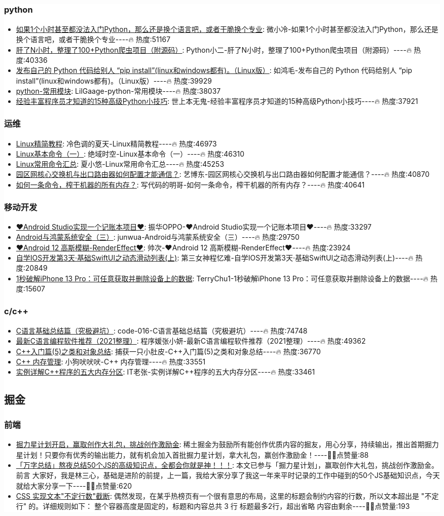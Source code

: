 ### python 
- [如果1个小时甚至都没法入门Python，那么还是换个语言吧，或者干脆换个专业](https://blog.csdn.net/m0_37816922/article/details/120931312): 微小冷-如果1个小时甚至都没法入门Python，那么还是换个语言吧，或者干脆换个专业----🔥 热度:51167 
- [肝了N小时，整理了100+Python爬虫项目（附源码）](https://blog.csdn.net/ityard/article/details/120942236): Python小二-肝了N小时，整理了100+Python爬虫项目（附源码）----🔥 热度:40336 
- [发布自己的 Python 代码给别人 “pip install”(linux和windows都有)。（Linux版）](https://blog.csdn.net/qq_44913716/article/details/120953251): 如鸿毛-发布自己的 Python 代码给别人 “pip install”(linux和windows都有)。（Linux版）----🔥 热度:39929 
- [python-常用模块](https://blog.csdn.net/chengdiyiyo/article/details/120959859): LilGaage-python-常用模块----🔥 热度:38037 
- [经验丰富程序员才知道的15种高级Python小技巧](https://blog.csdn.net/weixin_57577264/article/details/120950314): 世上本无鬼-经验丰富程序员才知道的15种高级Python小技巧----🔥 热度:37921 

### 运维 
- [Linux精简教程](https://blog.csdn.net/qq_40695642/article/details/120943341): 冷色调的夏天-Linux精简教程----🔥 热度:46973 
- [Linux基本命令（一）](https://blog.csdn.net/m0_43405302/article/details/120935253): 绝域时空-Linux基本命令（一）----🔥 热度:46310 
- [Linux常用命令汇总](https://blog.csdn.net/qq_42730750/article/details/120941943): 夏小悠-Linux常用命令汇总----🔥 热度:45253 
- [园区网核心交换机与出口路由器如何配置才能通信？](https://blog.csdn.net/HYD696/article/details/120928806): 艺博东-园区网核心交换机与出口路由器如何配置才能通信？----🔥 热度:40870 
- [如何一条命令，榨干机器的所有内存？](https://blog.csdn.net/weixin_36338224/article/details/120925845): 写代码的明哥-如何一条命令，榨干机器的所有内存？----🔥 热度:40641 

### 移动开发 
- [❤️Android Studio实现一个记账本项目❤️](https://blog.csdn.net/qq_42257666/article/details/120932734): 振华OPPO-❤️Android Studio实现一个记账本项目❤️----🔥 热度:33297 
- [Android与鸿蒙系统安全（三）](https://blog.csdn.net/junwua/article/details/120902958): junwua-Android与鸿蒙系统安全（三）----🔥 热度:29750 
- [❤️Android 12 高斯模糊-RenderEffect❤️](https://blog.csdn.net/g984160547/article/details/120881422): 帅次-❤️Android 12 高斯模糊-RenderEffect❤️----🔥 热度:23924 
- [自学IOS开发第3天·基础SwiftUI之动态滑动列表(上)](https://blog.csdn.net/qq_40881680/article/details/120938302): 第三女神程忆难-自学IOS开发第3天·基础SwiftUI之动态滑动列表(上)----🔥 热度:20849 
- [1秒破解iPhone 13 Pro：可任意获取并删除设备上的数据](https://blog.csdn.net/super111t/article/details/120822350): TerryChu1-1秒破解iPhone 13 Pro：可任意获取并删除设备上的数据----🔥 热度:15607 

### c/c++ 
- [C语言基础总结篇（究极避坑）](https://blog.csdn.net/xiaoxiaoguailou/article/details/120938704): code-016-C语言基础总结篇（究极避坑）----🔥 热度:74748 
- [最新C语言编程软件推荐（2021整理）](https://blog.csdn.net/weixin_55305220/article/details/120945931): 程序媛张小妍-最新C语言编程软件推荐（2021整理）----🔥 热度:49362 
- [C++入门篇(5)之类和对象总结](https://blog.csdn.net/m0_51723227/article/details/120935996): 捕获一只小肚皮-C++入门篇(5)之类和对象总结----🔥 热度:36770 
- [C++ 内存管理](https://blog.csdn.net/juggte/article/details/120911206): 小狗吠吠吠-C++ 内存管理----🔥 热度:33551 
- [实例详解C++程序的五大内存分区](https://blog.csdn.net/chenlycly/article/details/120958761): IT老张-实例详解C++程序的五大内存分区----🔥 热度:33461 


## 掘金 
### 前端 
- [掘力星计划开启，赢取创作大礼包，挑战创作激励金](https://juejin.cn/post/7012210233804079141): 稀土掘金为鼓励所有能创作优质内容的掘友，用心分享，持续输出，推出首期掘力星计划！只要你有优秀的输出能力，就有机会加入首批掘力星计划，拿大礼包，赢创作激励金！----👍🏻点赞量:88 
- [「万字总结」熬夜总结50个JS的高级知识点，全都会你就是神！！！](https://juejin.cn/post/7022795467821940773): 本文已参与「掘力星计划」，赢取创作大礼包，挑战创作激励金。 前言 大家好，我是林三心，基础是进阶的前提，上一篇，我给大家分享了我这一年来平时记录的工作中碰到的50个JS基础知识点，今天就给大家分享一下----👍🏻点赞量:620 
- [CSS 实现文本"不定行数"截断](https://juejin.cn/post/7022876094608982030): 偶然发现，在某乎热榜页有一个很有意思的布局，这里的标题会制约内容的行数，所以文本超出是 "不定行" 的。详细规则如下： 整个容器高度是固定的，标题和内容总共 3 行 标题最多2行，超出省略 内容由剩余----👍🏻点赞量:193 
